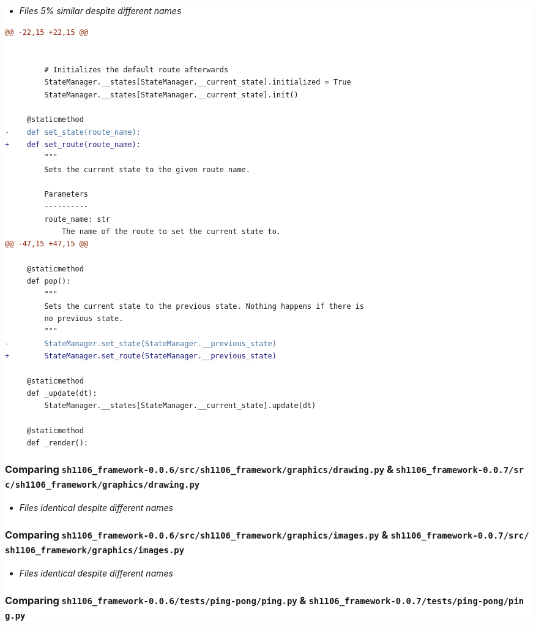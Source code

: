  * *Files 5% similar despite different names*

```diff
@@ -22,15 +22,15 @@
 
         
         # Initializes the default route afterwards
         StateManager.__states[StateManager.__current_state].initialized = True
         StateManager.__states[StateManager.__current_state].init()
         
     @staticmethod
-    def set_state(route_name):
+    def set_route(route_name):
         """
         Sets the current state to the given route name.
         
         Parameters
         ----------
         route_name: str
             The name of the route to set the current state to.
@@ -47,15 +47,15 @@
         
     @staticmethod
     def pop():
         """
         Sets the current state to the previous state. Nothing happens if there is
         no previous state.
         """
-        StateManager.set_state(StateManager.__previous_state)
+        StateManager.set_route(StateManager.__previous_state)
     
     @staticmethod
     def _update(dt):
         StateManager.__states[StateManager.__current_state].update(dt)
     
     @staticmethod
     def _render():
```

### Comparing `sh1106_framework-0.0.6/src/sh1106_framework/graphics/drawing.py` & `sh1106_framework-0.0.7/src/sh1106_framework/graphics/drawing.py`

 * *Files identical despite different names*

### Comparing `sh1106_framework-0.0.6/src/sh1106_framework/graphics/images.py` & `sh1106_framework-0.0.7/src/sh1106_framework/graphics/images.py`

 * *Files identical despite different names*

### Comparing `sh1106_framework-0.0.6/tests/ping-pong/ping.py` & `sh1106_framework-0.0.7/tests/ping-pong/ping.py`
